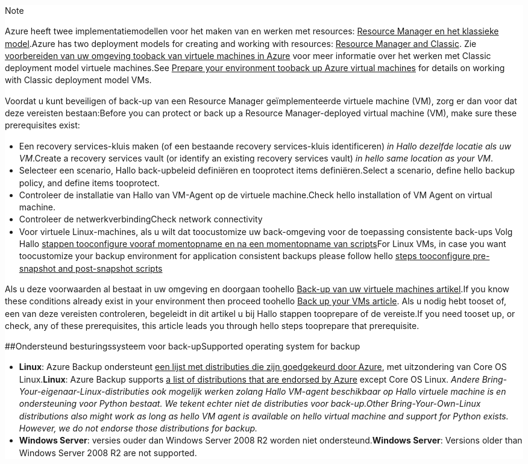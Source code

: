 > [!NOTE]
> <span data-ttu-id="9cbea-113">Azure heeft twee implementatiemodellen voor het maken van en werken met resources: [Resource Manager en het klassieke model](../azure-resource-manager/resource-manager-deployment-model.md).</span><span class="sxs-lookup"><span data-stu-id="9cbea-113">Azure has two deployment models for creating and working with resources: [Resource Manager and Classic](../azure-resource-manager/resource-manager-deployment-model.md).</span></span> <span data-ttu-id="9cbea-114">Zie [voorbereiden van uw omgeving tooback van virtuele machines in Azure](backup-azure-vms-prepare.md) voor meer informatie over het werken met Classic deployment model virtuele machines.</span><span class="sxs-lookup"><span data-stu-id="9cbea-114">See [Prepare your environment tooback up Azure virtual machines](backup-azure-vms-prepare.md) for details on working with Classic deployment model VMs.</span></span>
>
>

<span data-ttu-id="9cbea-115">Voordat u kunt beveiligen of back-up van een Resource Manager geïmplementeerde virtuele machine (VM), zorg er dan voor dat deze vereisten bestaan:</span><span class="sxs-lookup"><span data-stu-id="9cbea-115">Before you can protect or back up a Resource Manager-deployed virtual machine (VM), make sure these prerequisites exist:</span></span>

* <span data-ttu-id="9cbea-116">Een recovery services-kluis maken (of een bestaande recovery services-kluis identificeren) *in Hallo dezelfde locatie als uw VM*.</span><span class="sxs-lookup"><span data-stu-id="9cbea-116">Create a recovery services vault (or identify an existing recovery services vault) *in hello same location as your VM*.</span></span>
* <span data-ttu-id="9cbea-117">Selecteer een scenario, Hallo back-upbeleid definiëren en tooprotect items definiëren.</span><span class="sxs-lookup"><span data-stu-id="9cbea-117">Select a scenario, define hello backup policy, and define items tooprotect.</span></span>
* <span data-ttu-id="9cbea-118">Controleer de installatie van Hallo van VM-Agent op de virtuele machine.</span><span class="sxs-lookup"><span data-stu-id="9cbea-118">Check hello installation of VM Agent on virtual machine.</span></span>
* <span data-ttu-id="9cbea-119">Controleer de netwerkverbinding</span><span class="sxs-lookup"><span data-stu-id="9cbea-119">Check network connectivity</span></span>
* <span data-ttu-id="9cbea-120">Voor virtuele Linux-machines, als u wilt dat toocustomize uw back-omgeving voor de toepassing consistente back-ups Volg Hallo [stappen tooconfigure vooraf momentopname en na een momentopname van scripts](https://docs.microsoft.com/azure/backup/backup-azure-linux-app-consistent)</span><span class="sxs-lookup"><span data-stu-id="9cbea-120">For Linux VMs, in case you want toocustomize your backup environment for application consistent backups please follow hello [steps tooconfigure pre-snapshot and post-snapshot scripts](https://docs.microsoft.com/azure/backup/backup-azure-linux-app-consistent)</span></span>

<span data-ttu-id="9cbea-121">Als u deze voorwaarden al bestaat in uw omgeving en doorgaan toohello [Back-up van uw virtuele machines artikel](backup-azure-vms.md).</span><span class="sxs-lookup"><span data-stu-id="9cbea-121">If you know these conditions already exist in your environment then proceed toohello [Back up your VMs article](backup-azure-vms.md).</span></span> <span data-ttu-id="9cbea-122">Als u nodig hebt tooset of, een van deze vereisten controleren, begeleidt in dit artikel u bij Hallo stappen tooprepare of de vereiste.</span><span class="sxs-lookup"><span data-stu-id="9cbea-122">If you need tooset up, or check, any of these prerequisites, this article leads you through hello steps tooprepare that prerequisite.</span></span>

##<a name="supported-operating-system-for-backup"></a><span data-ttu-id="9cbea-123">Ondersteund besturingssysteem voor back-up</span><span class="sxs-lookup"><span data-stu-id="9cbea-123">Supported operating system for backup</span></span>
 * <span data-ttu-id="9cbea-124">**Linux**: Azure Backup ondersteunt [een lijst met distributies die zijn goedgekeurd door Azure](../virtual-machines/linux/endorsed-distros.md?toc=%2fazure%2fvirtual-machines%2flinux%2ftoc.json), met uitzondering van Core OS Linux.</span><span class="sxs-lookup"><span data-stu-id="9cbea-124">**Linux**: Azure Backup supports [a list of distributions that are endorsed by Azure](../virtual-machines/linux/endorsed-distros.md?toc=%2fazure%2fvirtual-machines%2flinux%2ftoc.json) except Core OS Linux.</span></span> <span data-ttu-id="9cbea-125">_Andere Bring-Your-eigenaar-Linux-distributies ook mogelijk werken zolang Hallo VM-agent beschikbaar op Hallo virtuele machine is en ondersteuning voor Python bestaat. We tekent echter niet de distributies voor back-up._</span><span class="sxs-lookup"><span data-stu-id="9cbea-125">_Other Bring-Your-Own-Linux distributions also might work as long as hello VM agent is available on hello virtual machine and support for Python exists. However, we do not endorse those distributions for backup._</span></span>
 * <span data-ttu-id="9cbea-126">**Windows Server**: versies ouder dan Windows Server 2008 R2 worden niet ondersteund.</span><span class="sxs-lookup"><span data-stu-id="9cbea-126">**Windows Server**:  Versions older than Windows Server 2008 R2 are not supported.</span></span>
